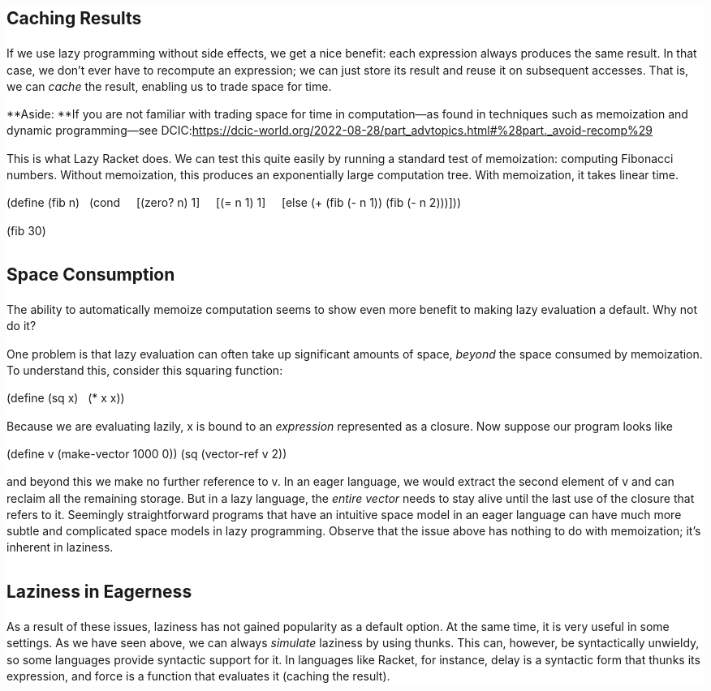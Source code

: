 
## Caching Results

If we use lazy programming without side effects, we get a nice benefit: each expression always produces the same result. In that case, we don’t ever have to recompute an expression; we can just store its result and reuse it on subsequent accesses. That is, we can _cache_ the result, enabling us to trade space for time.

**Aside: **If you are not familiar with trading space for time in computation—as found in techniques such as memoization and dynamic programming—see DCIC:<https://dcic-world.org/2022-08-28/part_advtopics.html#%28part._avoid-recomp%29>

This is what Lazy Racket does. We can test this quite easily by running a standard test of memoization: computing Fibonacci numbers. Without memoization, this produces an exponentially large computation tree. With memoization, it takes linear time.

(define (fib n)
  (cond
    \[(zero? n) 1]
    \[(= n 1) 1]
    \[else (+ (fib (- n 1)) (fib (- n 2)))]))

(fib 30)


## Space Consumption

The ability to automatically memoize computation seems to show even more benefit to making lazy evaluation a default. Why not do it?

One problem is that lazy evaluation can often take up significant amounts of space, _beyond_ the space consumed by memoization. To understand this, consider this squaring function:

(define (sq x)
  (\* x x))

Because we are evaluating lazily, x is bound to an _expression_ represented as a closure. Now suppose our program looks like

(define v (make-vector 1000 0))
(sq (vector-ref v 2))

and beyond this we make no further reference to v. In an eager language, we would extract the second element of v and can reclaim all the remaining storage. But in a lazy language, the _entire vector_ needs to stay alive until the last use of the closure that refers to it. Seemingly straightforward programs that have an intuitive space model in an eager language can have much more subtle and complicated space models in lazy programming. Observe that the issue above has nothing to do with memoization; it’s inherent in laziness.


## Laziness in Eagerness

As a result of these issues, laziness has not gained popularity as a default option. At the same time, it is very useful in some settings. As we have seen above, we can always _simulate_ laziness by using thunks. This can, however, be syntactically unwieldy, so some languages provide syntactic support for it. In languages like Racket, for instance, delay is a syntactic form that thunks its expression, and force is a function that evaluates it (caching the result).
